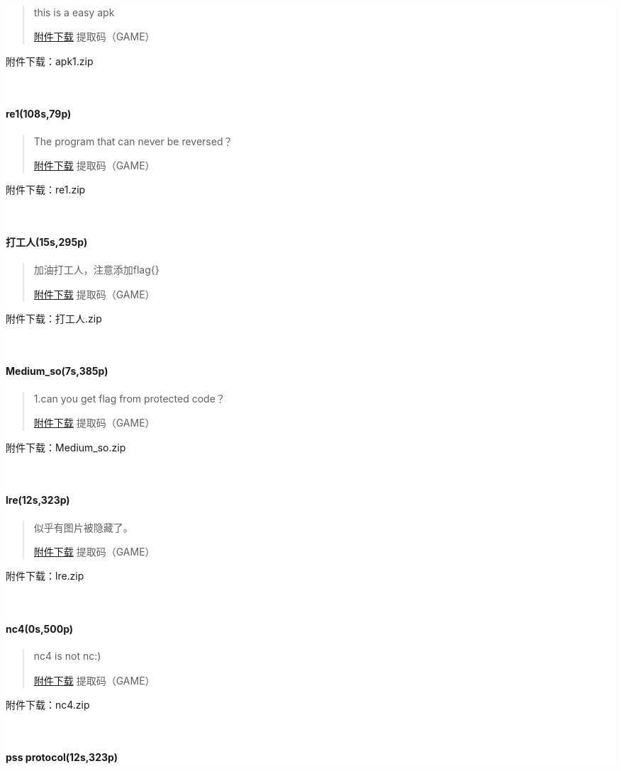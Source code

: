 > this is a easy apk
>
> <a href="https://pan.baidu.com/s/1mnmC3sG5XBXXp0ThWhyvVQ" target="_blank">附件下载</a> 提取码（GAME）

附件下载：apk1.zip

<br/>

#### re1(108s,79p)

> The program that can never be reversed？
>
> <a href="https://pan.baidu.com/s/1rAEN_MLuv478pRHmExZgAQ" target="_blank">附件下载</a> 提取码（GAME）

附件下载：re1.zip

<br/>

#### 打工人(15s,295p)

> 加油打工人，注意添加flag{}
>
> <a href="https://pan.baidu.com/s/1DKFPm462JmAiQ_XBe43ncQ" target="_blank">附件下载</a> 提取码（GAME）

附件下载：打工人.zip

<br/>

#### Medium_so(7s,385p)

> 1.can you get flag from protected code？
>
> <a href="https://pan.baidu.com/s/1ZsZpYYyhm_ByCDMYydoiXQ" target="_blank">附件下载</a> 提取码（GAME）

附件下载：Medium_so.zip

<br/>

#### lre(12s,323p)

> 似乎有图片被隐藏了。
>
> <a href="https://pan.baidu.com/s/1XAWsON_ujXqRLYN7OOPZog" target="_blank">附件下载</a> 提取码（GAME）

附件下载：lre.zip

<br/>

#### nc4(0s,500p)

> nc4 is not nc:)
>
> <a href="https://pan.baidu.com/s/11ZcdXK-zbDP3okKUPvX1Vg" target="_blank">附件下载</a> 提取码（GAME）

附件下载：nc4.zip

<br/>

#### pss protocol(12s,323p)
